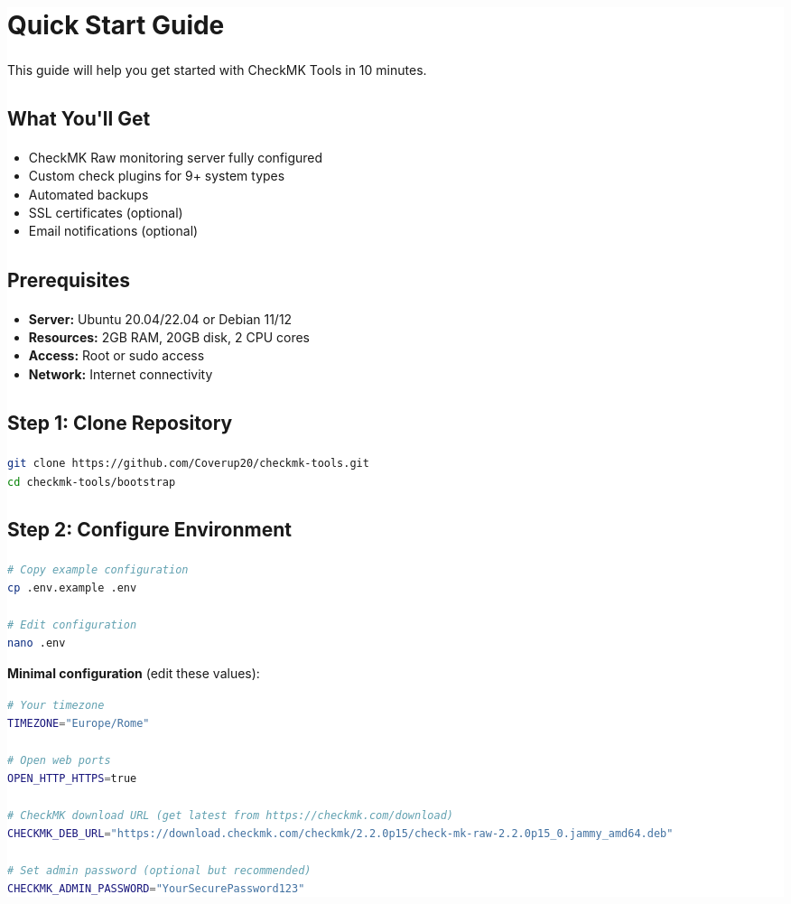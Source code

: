 # Quick Start Guide

This guide will help you get started with CheckMK Tools in 10 minutes.

## What You'll Get

- CheckMK Raw monitoring server fully configured
- Custom check plugins for 9+ system types
- Automated backups
- SSL certificates (optional)
- Email notifications (optional)

## Prerequisites

- **Server:** Ubuntu 20.04/22.04 or Debian 11/12
- **Resources:** 2GB RAM, 20GB disk, 2 CPU cores
- **Access:** Root or sudo access
- **Network:** Internet connectivity

## Step 1: Clone Repository

```bash
git clone https://github.com/Coverup20/checkmk-tools.git
cd checkmk-tools/bootstrap
```

## Step 2: Configure Environment

```bash
# Copy example configuration
cp .env.example .env

# Edit configuration
nano .env
```

**Minimal configuration** (edit these values):

```bash
# Your timezone
TIMEZONE="Europe/Rome"

# Open web ports
OPEN_HTTP_HTTPS=true

# CheckMK download URL (get latest from https://checkmk.com/download)
CHECKMK_DEB_URL="https://download.checkmk.com/checkmk/2.2.0p15/check-mk-raw-2.2.0p15_0.jammy_amd64.deb"

# Set admin password (optional but recommended)
CHECKMK_ADMIN_PASSWORD="YourSecurePassword123"
```
